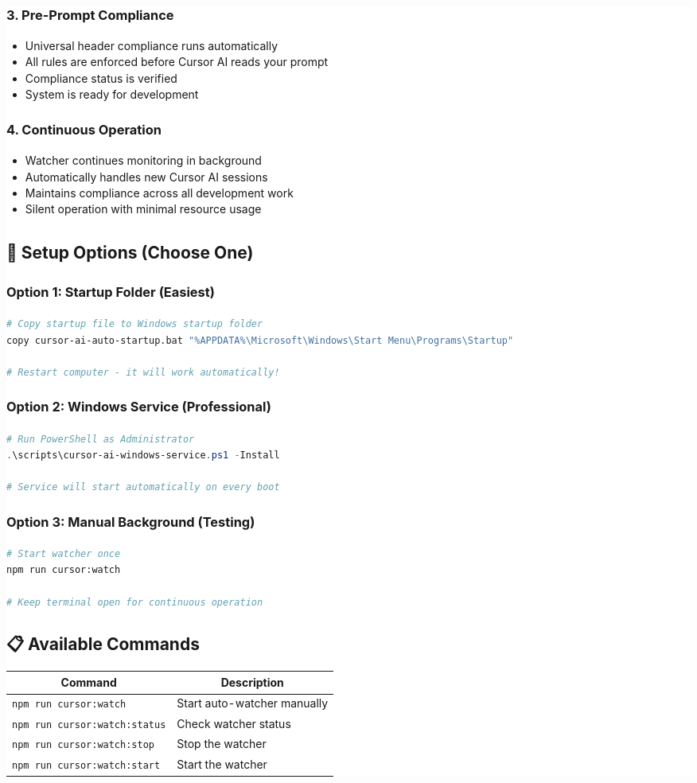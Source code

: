 ### **3. Pre-Prompt Compliance**
- Universal header compliance runs automatically
- All rules are enforced before Cursor AI reads your prompt
- Compliance status is verified
- System is ready for development

### **4. Continuous Operation**
- Watcher continues monitoring in background
- Automatically handles new Cursor AI sessions
- Maintains compliance across all development work
- Silent operation with minimal resource usage

## 🚀 **Setup Options (Choose One)**

### **Option 1: Startup Folder (Easiest)**
```bash
# Copy startup file to Windows startup folder
copy cursor-ai-auto-startup.bat "%APPDATA%\Microsoft\Windows\Start Menu\Programs\Startup"

# Restart computer - it will work automatically!
```

### **Option 2: Windows Service (Professional)**
```powershell
# Run PowerShell as Administrator
.\scripts\cursor-ai-windows-service.ps1 -Install

# Service will start automatically on every boot
```

### **Option 3: Manual Background (Testing)**
```bash
# Start watcher once
npm run cursor:watch

# Keep terminal open for continuous operation
```

## 📋 **Available Commands**

| Command | Description |
|---------|-------------|
| `npm run cursor:watch` | Start auto-watcher manually |
| `npm run cursor:watch:status` | Check watcher status |
| `npm run cursor:watch:stop` | Stop the watcher |
| `npm run cursor:watch:start` | Start the watcher |
